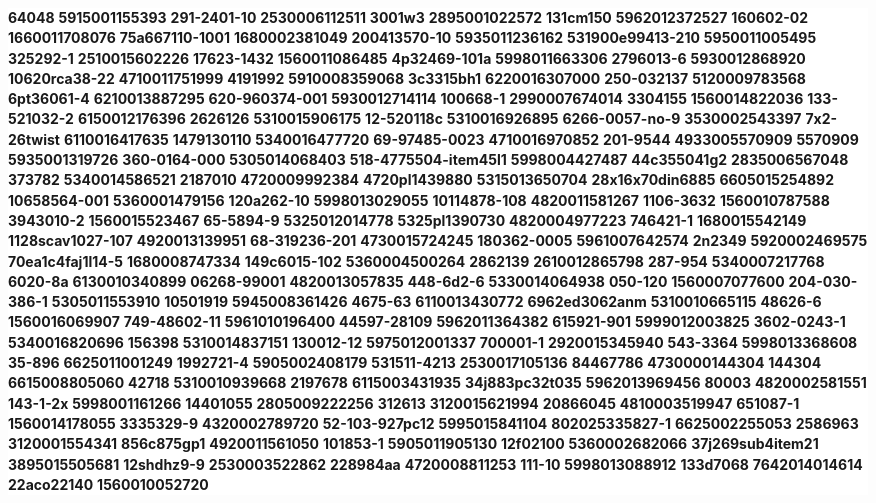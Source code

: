 **64048**    **5915001155393**    **291-2401-10**    **2530006112511**    **3001w3**    **2895001022572**
**131cm150**    **5962012372527**    **160602-02**    **1660011708076**    **75a667110-1001**    **1680002381049**
**200413570-10**    **5935011236162**    **531900e99413-210**    **5950011005495**    **325292-1**    **2510015602226**
**17623-1432**    **1560011086485**    **4p32469-101a**    **5998011663306**    **2796013-6**    **5930012868920**
**10620rca38-22**    **4710011751999**    **4191992**    **5910008359068**    **3c3315bh1**    **6220016307000**
**250-032137**    **5120009783568**    **6pt36061-4**    **6210013887295**    **620-960374-001**    **5930012714114**
**100668-1**    **2990007674014**    **3304155**    **1560014822036**    **133-521032-2**    **6150012176396**
**2626126**    **5310015906175**    **12-520118c**    **5310016926895**    **6266-0057-no-9**    **3530002543397**
**7x2-26twist**    **6110016417635**    **1479130110**    **5340016477720**    **69-97485-0023**    **4710016970852**
**201-9544**    **4933005570909**    **5570909**    **5935001319726**    **360-0164-000**    **5305014068403**
**518-4775504-item45l1**    **5998004427487**    **44c355041g2**    **2835006567048**    **373782**    **5340014586521**
**2187010**    **4720009992384**    **4720pl1439880**    **5315013650704**    **28x16x70din6885**    **6605015254892**
**10658564-001**    **5360001479156**    **120a262-10**    **5998013029055**    **10114878-108**    **4820011581267**
**1106-3632**    **1560010787588**    **3943010-2**    **1560015523467**    **65-5894-9**    **5325012014778**
**5325pl1390730**    **4820004977223**    **746421-1**    **1680015542149**    **1128scav1027-107**    **4920013139951**
**68-319236-201**    **4730015724245**    **180362-0005**    **5961007642574**    **2n2349**    **5920002469575**
**70ea1c4faj1l14-5**    **1680008747334**    **149c6015-102**    **5360004500264**    **2862139**    **2610012865798**
**287-954**    **5340007217768**    **6020-8a**    **6130010340899**    **06268-99001**    **4820013057835**
**448-6d2-6**    **5330014064938**    **050-120**    **1560007077600**    **204-030-386-1**    **5305011553910**
**10501919**    **5945008361426**    **4675-63**    **6110013430772**    **6962ed3062anm**    **5310010665115**
**48626-6**    **1560016069907**    **749-48602-11**    **5961010196400**    **44597-28109**    **5962011364382**
**615921-901**    **5999012003825**    **3602-0243-1**    **5340016820696**    **156398**    **5310014837151**
**130012-12**    **5975012001337**    **700001-1**    **2920015345940**    **543-3364**    **5998013368608**
**35-896**    **6625011001249**    **1992721-4**    **5905002408179**    **531511-4213**    **2530017105136**
**84467786**    **4730000144304**    **144304**    **6615008805060**    **42718**    **5310010939668**
**2197678**    **6115003431935**    **34j883pc32t035**    **5962013969456**    **80003**    **4820002581551**
**143-1-2x**    **5998001161266**    **14401055**    **2805009222256**    **312613**    **3120015621994**
**20866045**    **4810003519947**    **651087-1**    **1560014178055**    **3335329-9**    **4320002789720**
**52-103-927pc12**    **5995015841104**    **802025335827-1**    **6625002255053**    **2586963**    **3120001554341**
**856c875gp1**    **4920011561050**    **101853-1**    **5905011905130**    **12f02100**    **5360002682066**
**37j269sub4item21**    **3895015505681**    **12shdhz9-9**    **2530003522862**    **228984aa**    **4720008811253**
**111-10**    **5998013088912**    **133d7068**    **7642014014614**    **22aco22140**    **1560010052720**